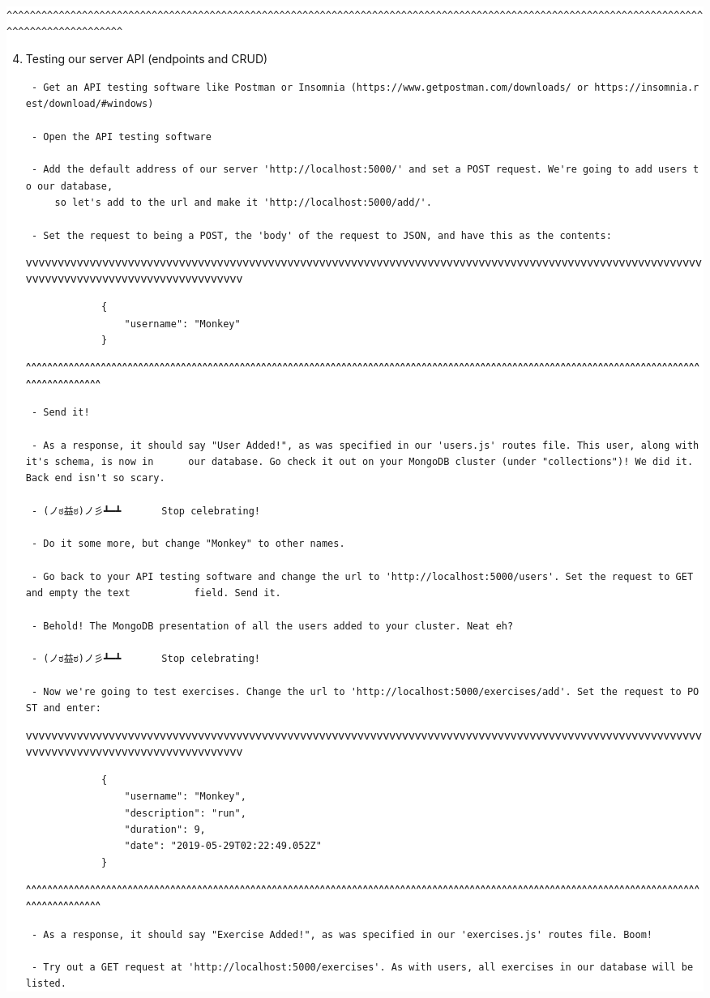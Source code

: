     ^^^^^^^^^^^^^^^^^^^^^^^^^^^^^^^^^^^^^^^^^^^^^^^^^^^^^^^^^^^^^^^^^^^^^^^^^^^^^^^^^^^^^^^^^^^^^^^^^^^^^^^^^^^^^^^^^^^^^^^^^^^^^^^^^^^^^^^^^^^^

4. Testing our server API (endpoints and CRUD) 

        - Get an API testing software like Postman or Insomnia (https://www.getpostman.com/downloads/ or https://insomnia.rest/download/#windows)

        - Open the API testing software

        - Add the default address of our server 'http://localhost:5000/' and set a POST request. We're going to add users to our database,
            so let's add to the url and make it 'http://localhost:5000/add/'. 

        - Set the request to being a POST, the 'body' of the request to JSON, and have this as the contents:

    vvvvvvvvvvvvvvvvvvvvvvvvvvvvvvvvvvvvvvvvvvvvvvvvvvvvvvvvvvvvvvvvvvvvvvvvvvvvvvvvvvvvvvvvvvvvvvvvvvvvvvvvvvvvvvvvvvvvvvvvvvvvvvvvvvvvvvvvvvvv

                    {
                        "username": "Monkey"
                    }

    ^^^^^^^^^^^^^^^^^^^^^^^^^^^^^^^^^^^^^^^^^^^^^^^^^^^^^^^^^^^^^^^^^^^^^^^^^^^^^^^^^^^^^^^^^^^^^^^^^^^^^^^^^^^^^^^^^^^^^^^^^^^^^^^^^^^^^^^^^^^^

        - Send it! 

        - As a response, it should say "User Added!", as was specified in our 'users.js' routes file. This user, along with it's schema, is now in      our database. Go check it out on your MongoDB cluster (under "collections")! We did it. Back end isn't so scary.

        - (ノಠ益ಠ)ノ彡┻━┻       Stop celebrating! 

        - Do it some more, but change "Monkey" to other names. 

        - Go back to your API testing software and change the url to 'http://localhost:5000/users'. Set the request to GET and empty the text           field. Send it.

        - Behold! The MongoDB presentation of all the users added to your cluster. Neat eh?   

        - (ノಠ益ಠ)ノ彡┻━┻       Stop celebrating! 

        - Now we're going to test exercises. Change the url to 'http://localhost:5000/exercises/add'. Set the request to POST and enter:

    vvvvvvvvvvvvvvvvvvvvvvvvvvvvvvvvvvvvvvvvvvvvvvvvvvvvvvvvvvvvvvvvvvvvvvvvvvvvvvvvvvvvvvvvvvvvvvvvvvvvvvvvvvvvvvvvvvvvvvvvvvvvvvvvvvvvvvvvvvvv

                    {
                        "username": "Monkey",
                        "description": "run",
                        "duration": 9,
                        "date": "2019-05-29T02:22:49.052Z"
                    }

    ^^^^^^^^^^^^^^^^^^^^^^^^^^^^^^^^^^^^^^^^^^^^^^^^^^^^^^^^^^^^^^^^^^^^^^^^^^^^^^^^^^^^^^^^^^^^^^^^^^^^^^^^^^^^^^^^^^^^^^^^^^^^^^^^^^^^^^^^^^^^

        - As a response, it should say "Exercise Added!", as was specified in our 'exercises.js' routes file. Boom! 

        - Try out a GET request at 'http://localhost:5000/exercises'. As with users, all exercises in our database will be listed.
